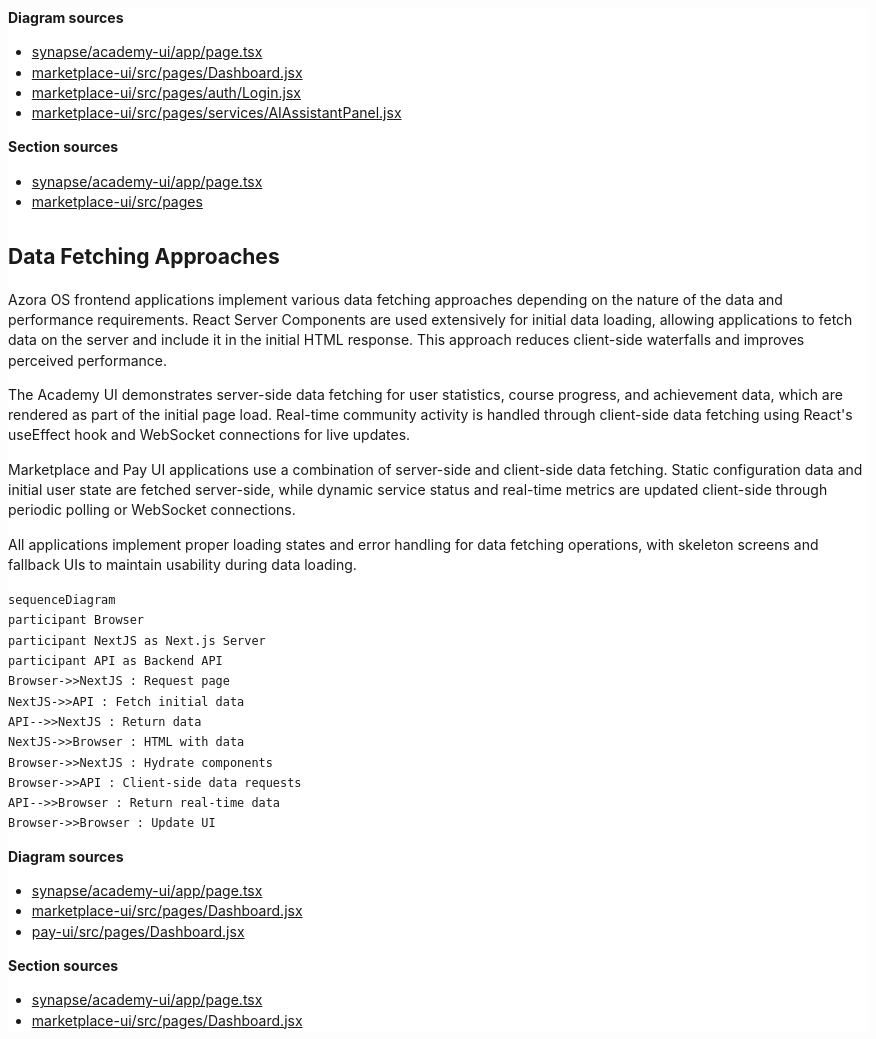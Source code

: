 ```mermaid
```

**Diagram sources**
- [synapse/academy-ui/app/page.tsx](file://synapse/academy-ui/app/page.tsx)
- [marketplace-ui/src/pages/Dashboard.jsx](file://marketplace-ui/src/pages/Dashboard.jsx)
- [marketplace-ui/src/pages/auth/Login.jsx](file://marketplace-ui/src/pages/auth/Login.jsx)
- [marketplace-ui/src/pages/services/AIAssistantPanel.jsx](file://marketplace-ui/src/pages/services/AIAssistantPanel.jsx)

**Section sources**
- [synapse/academy-ui/app/page.tsx](file://synapse/academy-ui/app/page.tsx)
- [marketplace-ui/src/pages](file://marketplace-ui/src/pages)

## Data Fetching Approaches
Azora OS frontend applications implement various data fetching approaches depending on the nature of the data and performance requirements. React Server Components are used extensively for initial data loading, allowing applications to fetch data on the server and include it in the initial HTML response. This approach reduces client-side waterfalls and improves perceived performance.

The Academy UI demonstrates server-side data fetching for user statistics, course progress, and achievement data, which are rendered as part of the initial page load. Real-time community activity is handled through client-side data fetching using React's useEffect hook and WebSocket connections for live updates.

Marketplace and Pay UI applications use a combination of server-side and client-side data fetching. Static configuration data and initial user state are fetched server-side, while dynamic service status and real-time metrics are updated client-side through periodic polling or WebSocket connections.

All applications implement proper loading states and error handling for data fetching operations, with skeleton screens and fallback UIs to maintain usability during data loading.

```mermaid
sequenceDiagram
participant Browser
participant NextJS as Next.js Server
participant API as Backend API
Browser->>NextJS : Request page
NextJS->>API : Fetch initial data
API-->>NextJS : Return data
NextJS->>Browser : HTML with data
Browser->>NextJS : Hydrate components
Browser->>API : Client-side data requests
API-->>Browser : Return real-time data
Browser->>Browser : Update UI
```

**Diagram sources**
- [synapse/academy-ui/app/page.tsx](file://synapse/academy-ui/app/page.tsx)
- [marketplace-ui/src/pages/Dashboard.jsx](file://marketplace-ui/src/pages/Dashboard.jsx)
- [pay-ui/src/pages/Dashboard.jsx](file://pay-ui/src/pages/Dashboard.jsx)

**Section sources**
- [synapse/academy-ui/app/page.tsx](file://synapse/academy-ui/app/page.tsx)
- [marketplace-ui/src/pages/Dashboard.jsx](file://marketplace-ui/src/pages/Dashboard.jsx)
